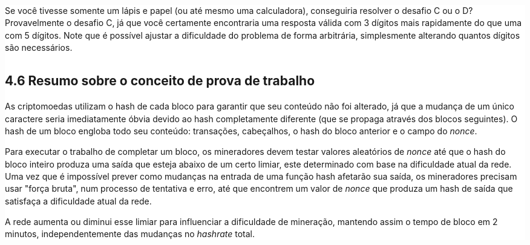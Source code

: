 Se você tivesse somente um lápis e papel (ou até mesmo uma calculadora), conseguiria resolver o desafio C ou o D? Provavelmente o desafio C, já que você certamente encontraria uma resposta válida com 3 dígitos mais rapidamente do que uma com 5 dígitos. Note que é possível ajustar a dificuldade do problema de forma arbitrária, simplesmente alterando quantos dígitos são necessários.

## 4.6 Resumo sobre o conceito de prova de trabalho

As criptomoedas utilizam o hash de cada bloco para garantir que seu conteúdo não foi alterado, já que a mudança de um único caractere seria imediatamente óbvia devido ao hash completamente diferente (que se propaga através dos blocos seguintes). O hash de um bloco engloba todo seu conteúdo: transações, cabeçalhos, o hash do bloco anterior e o campo do _nonce_.

Para executar o trabalho de completar um bloco, os mineradores devem testar valores aleatórios de _nonce_ até que o hash do bloco inteiro produza uma saída que esteja abaixo de um certo limiar, este determinado com base na dificuldade atual da rede. Uma vez que é impossível prever como mudanças na entrada de uma função hash afetarão sua saída, os mineradores precisam usar "força bruta", num processo de tentativa e erro, até que encontrem um valor de _nonce_ que produza um hash de saída que satisfaça a dificuldade atual da rede.

A rede aumenta ou diminui esse limiar para influenciar a dificuldade de mineração, mantendo assim o tempo de bloco em 2 minutos, independentemente das mudanças no _hashrate_ total.
